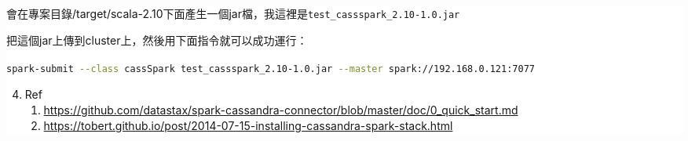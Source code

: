 會在專案目錄/target/scala-2.10下面產生一個jar檔，我這裡是`test_cassspark_2.10-1.0.jar`

把這個jar上傳到cluster上，然後用下面指令就可以成功運行：

```bash
spark-submit --class cassSpark test_cassspark_2.10-1.0.jar --master spark://192.168.0.121:7077
```

4. Ref
    1. https://github.com/datastax/spark-cassandra-connector/blob/master/doc/0_quick_start.md
    2. https://tobert.github.io/post/2014-07-15-installing-cassandra-spark-stack.html


